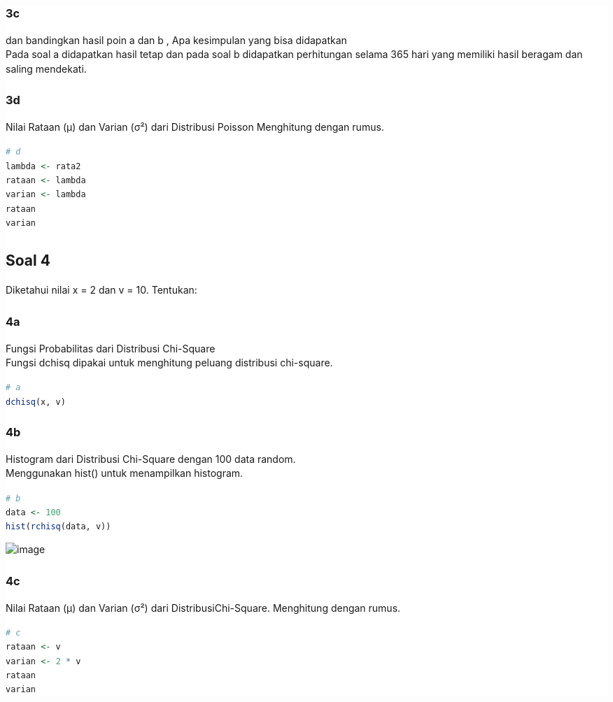 
### 3c
dan bandingkan hasil poin a dan b , Apa kesimpulan yang bisa didapatkan <br>
Pada soal a didapatkan hasil tetap dan pada soal b didapatkan perhitungan selama 365 hari yang memiliki hasil beragam dan saling mendekati.


### 3d
Nilai Rataan (μ) dan Varian (σ²) dari Distribusi Poisson
Menghitung dengan rumus.
```r
# d
lambda <- rata2
rataan <- lambda
varian <- lambda
rataan
varian
```

## Soal 4
Diketahui nilai x = 2 dan v = 10. Tentukan:

### 4a
Fungsi Probabilitas dari Distribusi Chi-Square <br>
Fungsi dchisq dipakai untuk menghitung peluang distribusi chi-square.
```r
# a
dchisq(x, v)
```

### 4b
Histogram dari Distribusi Chi-Square dengan 100 data random. <br>
Menggunakan hist() untuk menampilkan histogram.
```r
# b
data <- 100
hist(rchisq(data, v))

```
![image](https://user-images.githubusercontent.com/85897222/162624333-7a1d1b60-a8e6-42b5-8406-0bbe9a409202.png)


### 4c
Nilai Rataan (μ) dan Varian (σ²) dari DistribusiChi-Square.
Menghitung dengan rumus.
```r
# c
rataan <- v
varian <- 2 * v
rataan
varian
``` 

